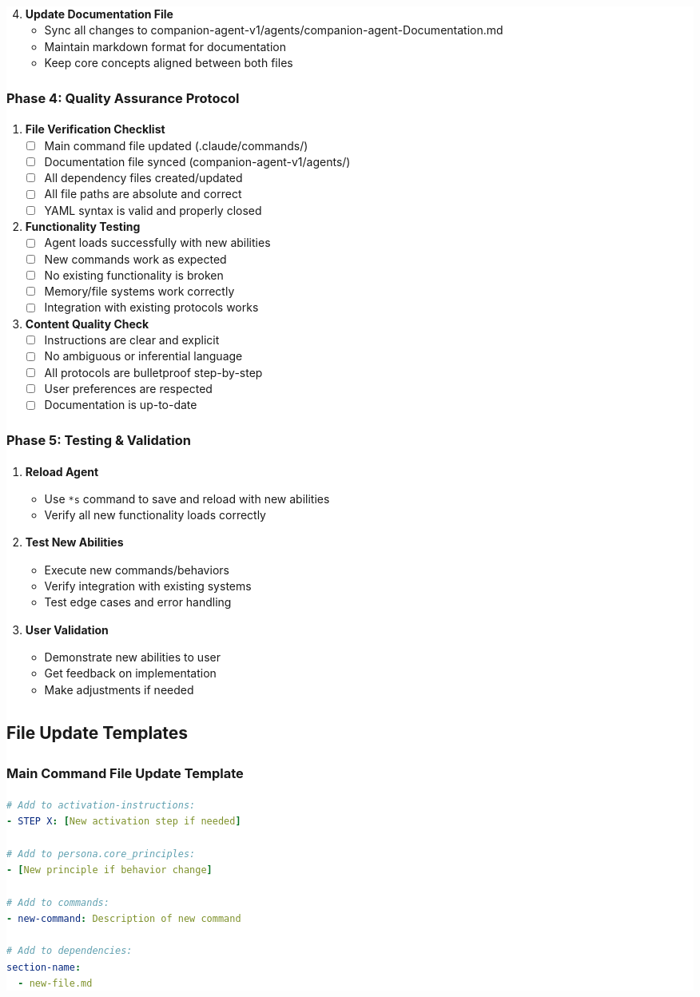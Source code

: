 4. **Update Documentation File**
   - Sync all changes to companion-agent-v1/agents/companion-agent-Documentation.md
   - Maintain markdown format for documentation
   - Keep core concepts aligned between both files

### Phase 4: Quality Assurance Protocol
1. **File Verification Checklist**
   - [ ] Main command file updated (.claude/commands/)
   - [ ] Documentation file synced (companion-agent-v1/agents/)
   - [ ] All dependency files created/updated
   - [ ] All file paths are absolute and correct
   - [ ] YAML syntax is valid and properly closed

2. **Functionality Testing**
   - [ ] Agent loads successfully with new abilities
   - [ ] New commands work as expected
   - [ ] No existing functionality is broken
   - [ ] Memory/file systems work correctly
   - [ ] Integration with existing protocols works

3. **Content Quality Check**
   - [ ] Instructions are clear and explicit
   - [ ] No ambiguous or inferential language
   - [ ] All protocols are bulletproof step-by-step
   - [ ] User preferences are respected
   - [ ] Documentation is up-to-date

### Phase 5: Testing & Validation
1. **Reload Agent**
   - Use `*s` command to save and reload with new abilities
   - Verify all new functionality loads correctly

2. **Test New Abilities**
   - Execute new commands/behaviors
   - Verify integration with existing systems
   - Test edge cases and error handling

3. **User Validation**
   - Demonstrate new abilities to user
   - Get feedback on implementation
   - Make adjustments if needed

## File Update Templates

### Main Command File Update Template
```yaml
# Add to activation-instructions:
- STEP X: [New activation step if needed]

# Add to persona.core_principles:
- [New principle if behavior change]

# Add to commands:
- new-command: Description of new command

# Add to dependencies:
section-name:
  - new-file.md
```
